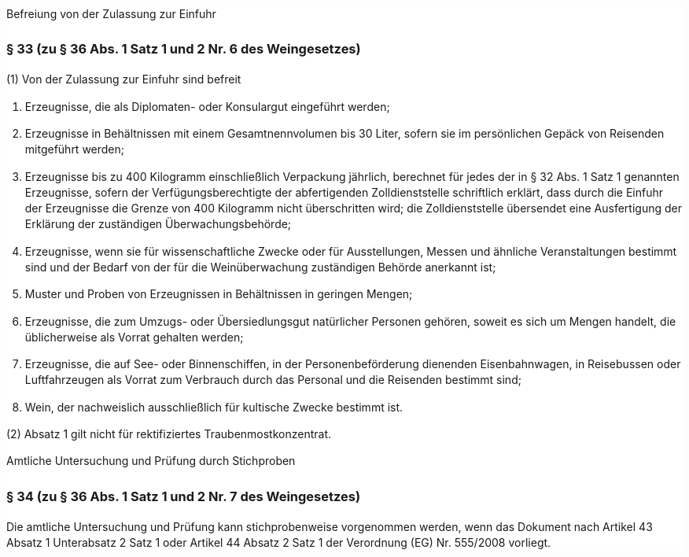Befreiung von der Zulassung zur Einfuhr

### § 33 (zu § 36 Abs. 1 Satz 1 und 2 Nr. 6 des Weingesetzes)

(1) Von der Zulassung zur Einfuhr sind befreit

1.  Erzeugnisse, die als Diplomaten- oder Konsulargut eingeführt werden;


2.  Erzeugnisse in Behältnissen mit einem Gesamtnennvolumen bis 30 Liter,
    sofern sie im persönlichen Gepäck von Reisenden mitgeführt werden;


3.  Erzeugnisse bis zu 400 Kilogramm einschließlich Verpackung jährlich,
    berechnet für jedes der in § 32 Abs. 1 Satz 1 genannten Erzeugnisse,
    sofern der Verfügungsberechtigte der abfertigenden Zolldienststelle
    schriftlich erklärt, dass durch die Einfuhr der Erzeugnisse die Grenze
    von 400 Kilogramm nicht überschritten wird; die Zolldienststelle
    übersendet eine Ausfertigung der Erklärung der zuständigen
    Überwachungsbehörde;


4.  Erzeugnisse, wenn sie für wissenschaftliche Zwecke oder für
    Ausstellungen, Messen und ähnliche Veranstaltungen bestimmt sind und
    der Bedarf von der für die Weinüberwachung zuständigen Behörde
    anerkannt ist;


5.  Muster und Proben von Erzeugnissen in Behältnissen in geringen Mengen;


6.  Erzeugnisse, die zum Umzugs- oder Übersiedlungsgut natürlicher
    Personen gehören, soweit es sich um Mengen handelt, die üblicherweise
    als Vorrat gehalten werden;


7.  Erzeugnisse, die auf See- oder Binnenschiffen, in der
    Personenbeförderung dienenden Eisenbahnwagen, in Reisebussen oder
    Luftfahrzeugen als Vorrat zum Verbrauch durch das Personal und die
    Reisenden bestimmt sind;


8.  Wein, der nachweislich ausschließlich für kultische Zwecke bestimmt
    ist.




(2) Absatz 1 gilt nicht für rektifiziertes Traubenmostkonzentrat.

Amtliche Untersuchung und Prüfung durch Stichproben

### § 34 (zu § 36 Abs. 1 Satz 1 und 2 Nr. 7 des Weingesetzes)

Die amtliche Untersuchung und Prüfung kann stichprobenweise
vorgenommen werden, wenn das Dokument nach Artikel 43 Absatz 1
Unterabsatz 2 Satz 1 oder Artikel 44 Absatz 2 Satz 1 der Verordnung
(EG) Nr. 555/2008 vorliegt.
